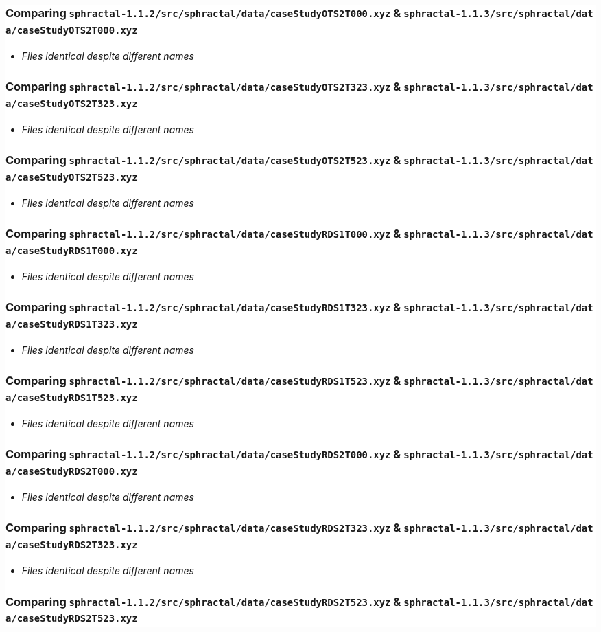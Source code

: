### Comparing `sphractal-1.1.2/src/sphractal/data/caseStudyOTS2T000.xyz` & `sphractal-1.1.3/src/sphractal/data/caseStudyOTS2T000.xyz`

 * *Files identical despite different names*

### Comparing `sphractal-1.1.2/src/sphractal/data/caseStudyOTS2T323.xyz` & `sphractal-1.1.3/src/sphractal/data/caseStudyOTS2T323.xyz`

 * *Files identical despite different names*

### Comparing `sphractal-1.1.2/src/sphractal/data/caseStudyOTS2T523.xyz` & `sphractal-1.1.3/src/sphractal/data/caseStudyOTS2T523.xyz`

 * *Files identical despite different names*

### Comparing `sphractal-1.1.2/src/sphractal/data/caseStudyRDS1T000.xyz` & `sphractal-1.1.3/src/sphractal/data/caseStudyRDS1T000.xyz`

 * *Files identical despite different names*

### Comparing `sphractal-1.1.2/src/sphractal/data/caseStudyRDS1T323.xyz` & `sphractal-1.1.3/src/sphractal/data/caseStudyRDS1T323.xyz`

 * *Files identical despite different names*

### Comparing `sphractal-1.1.2/src/sphractal/data/caseStudyRDS1T523.xyz` & `sphractal-1.1.3/src/sphractal/data/caseStudyRDS1T523.xyz`

 * *Files identical despite different names*

### Comparing `sphractal-1.1.2/src/sphractal/data/caseStudyRDS2T000.xyz` & `sphractal-1.1.3/src/sphractal/data/caseStudyRDS2T000.xyz`

 * *Files identical despite different names*

### Comparing `sphractal-1.1.2/src/sphractal/data/caseStudyRDS2T323.xyz` & `sphractal-1.1.3/src/sphractal/data/caseStudyRDS2T323.xyz`

 * *Files identical despite different names*

### Comparing `sphractal-1.1.2/src/sphractal/data/caseStudyRDS2T523.xyz` & `sphractal-1.1.3/src/sphractal/data/caseStudyRDS2T523.xyz`
